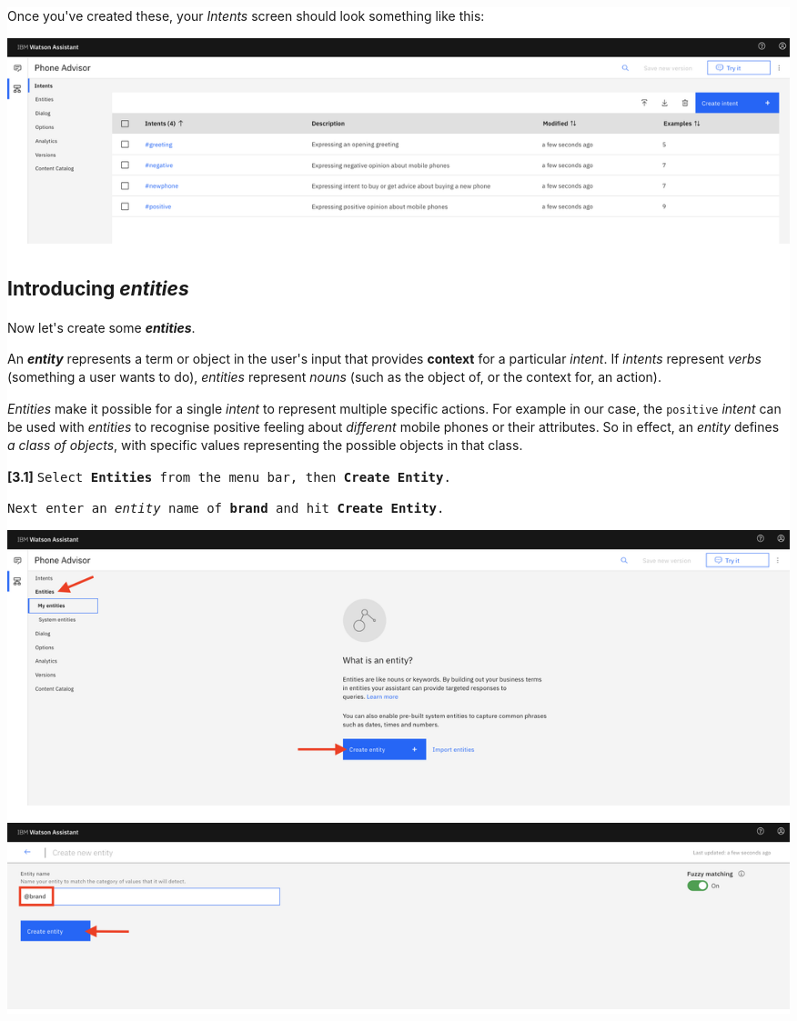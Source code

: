 Once you've created these, your _Intents_ screen should look something like this:

![](./images/13-intents-added.png)

## Introducing _**entities**_
Now let's create some **_entities_**.

An _**entity**_ represents a term or object in the user's input that provides **context** for a particular _intent_. If _intents_ represent _verbs_ (something a user wants to do), _entities_ represent _nouns_ (such as the object of, or the context for, an action).

_Entities_ make it possible for a single _intent_ to represent multiple specific actions. For example in our case, the `positive` _intent_ can be used with _entities_ to recognise positive feeling about _different_ mobile phones or their attributes. So in effect, an _entity_ defines _a class of objects_, with specific values representing the possible objects in that class.

**[3.1]** <kbd>Select **Entities** from the menu bar, then **Create Entity**.</kbd>

<kbd>Next enter an _entity_ name of **brand** and hit **Create Entity**.</kbd>

![](./images/14-add-entity.png)

![](./images/15-add-entity-brand.png)
